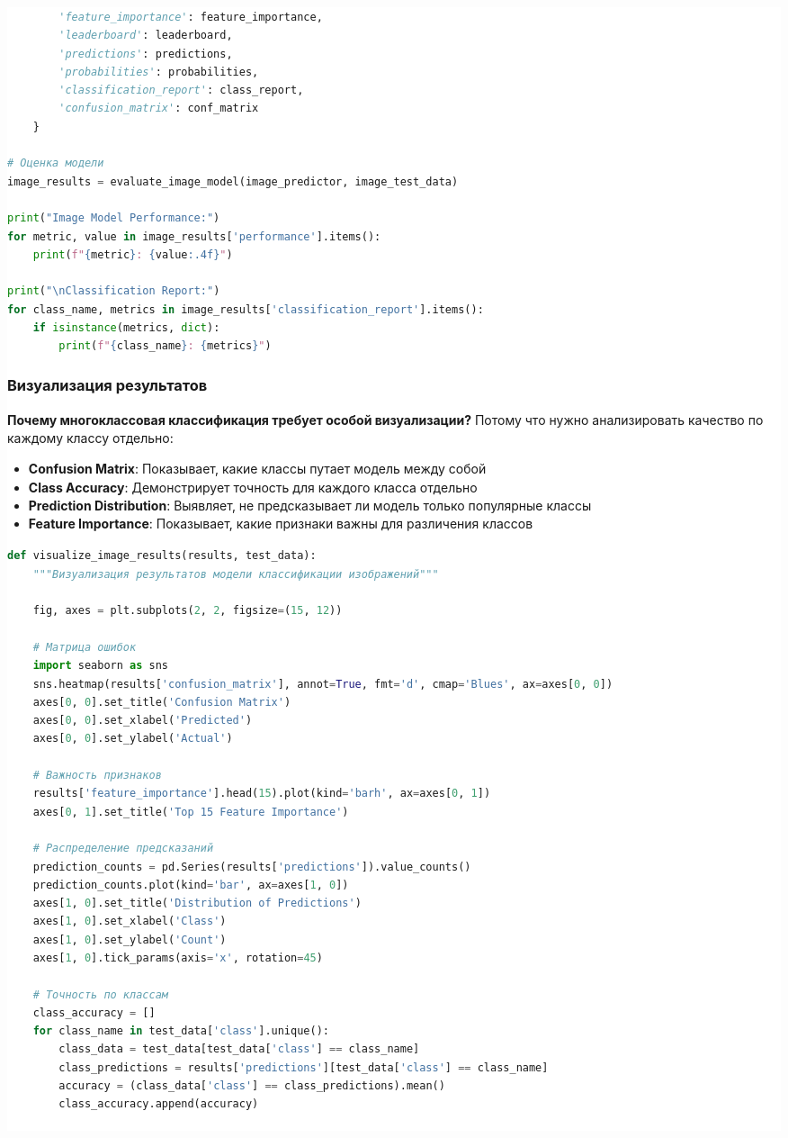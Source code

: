```python
        'feature_importance': feature_importance,
        'leaderboard': leaderboard,
        'predictions': predictions,
        'probabilities': probabilities,
        'classification_report': class_report,
        'confusion_matrix': conf_matrix
    }

# Оценка модели
image_results = evaluate_image_model(image_predictor, image_test_data)

print("Image Model Performance:")
for metric, value in image_results['performance'].items():
    print(f"{metric}: {value:.4f}")

print("\nClassification Report:")
for class_name, metrics in image_results['classification_report'].items():
    if isinstance(metrics, dict):
        print(f"{class_name}: {metrics}")
```

### Визуализация результатов

**Почему многоклассовая классификация требует особой визуализации?** Потому что нужно анализировать качество по каждому классу отдельно:

- **Confusion Matrix**: Показывает, какие классы путает модель между собой
- **Class Accuracy**: Демонстрирует точность для каждого класса отдельно
- **Prediction Distribution**: Выявляет, не предсказывает ли модель только популярные классы
- **Feature Importance**: Показывает, какие признаки важны для различения классов

```python
def visualize_image_results(results, test_data):
    """Визуализация результатов модели классификации изображений"""
    
    fig, axes = plt.subplots(2, 2, figsize=(15, 12))
    
    # Матрица ошибок
    import seaborn as sns
    sns.heatmap(results['confusion_matrix'], annot=True, fmt='d', cmap='Blues', ax=axes[0, 0])
    axes[0, 0].set_title('Confusion Matrix')
    axes[0, 0].set_xlabel('Predicted')
    axes[0, 0].set_ylabel('Actual')
    
    # Важность признаков
    results['feature_importance'].head(15).plot(kind='barh', ax=axes[0, 1])
    axes[0, 1].set_title('Top 15 Feature Importance')
    
    # Распределение предсказаний
    prediction_counts = pd.Series(results['predictions']).value_counts()
    prediction_counts.plot(kind='bar', ax=axes[1, 0])
    axes[1, 0].set_title('Distribution of Predictions')
    axes[1, 0].set_xlabel('Class')
    axes[1, 0].set_ylabel('Count')
    axes[1, 0].tick_params(axis='x', rotation=45)
    
    # Точность по классам
    class_accuracy = []
    for class_name in test_data['class'].unique():
        class_data = test_data[test_data['class'] == class_name]
        class_predictions = results['predictions'][test_data['class'] == class_name]
        accuracy = (class_data['class'] == class_predictions).mean()
        class_accuracy.append(accuracy)
    
```